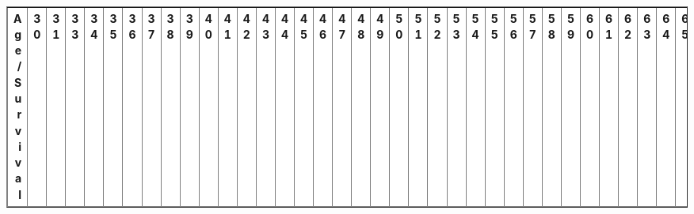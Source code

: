 <div>
<style scoped>
    .dataframe tbody tr th:only-of-type {
        vertical-align: middle;
    }

    .dataframe tbody tr th {
        vertical-align: top;
    }

    .dataframe thead th {
        text-align: right;
    }
</style>
<table border="1" class="dataframe">
  <thead>
    <tr style="text-align: right;">
      <th>Age / Survival</th>
      <th>30</th>
      <th>31</th>
      <th>33</th>
      <th>34</th>
      <th>35</th>
      <th>36</th>
      <th>37</th>
      <th>38</th>
      <th>39</th>
      <th>40</th>
      <th>41</th>
      <th>42</th>
      <th>43</th>
      <th>44</th>
      <th>45</th>
      <th>46</th>
      <th>47</th>
      <th>48</th>
      <th>49</th>
      <th>50</th>
      <th>51</th>
      <th>52</th>
      <th>53</th>
      <th>54</th>
      <th>55</th>
      <th>56</th>
      <th>57</th>
      <th>58</th>
      <th>59</th>
      <th>60</th>
      <th>61</th>
      <th>62</th>
      <th>63</th>
      <th>64</th>
      <th>65</th>
      <th>66</th>
      <th>67</th>
      <th>68</th>
      <th>69</th>
      <th>70</th>
      <th>71</th>
      <th>72</th>
      <th>73</th>
      <th>74</th>
      <th>75</th>
      <th>76</th>
